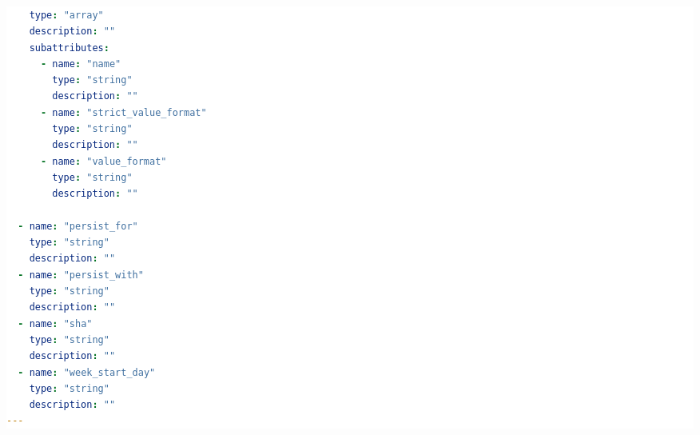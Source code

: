 ```yaml
    type: "array"
    description: ""
    subattributes:
      - name: "name"
        type: "string"
        description: ""
      - name: "strict_value_format"
        type: "string"
        description: ""
      - name: "value_format"
        type: "string"
        description: ""
  
  - name: "persist_for"
    type: "string"
    description: ""
  - name: "persist_with"
    type: "string"
    description: ""
  - name: "sha"
    type: "string"
    description: ""
  - name: "week_start_day"
    type: "string"
    description: ""
---
```

